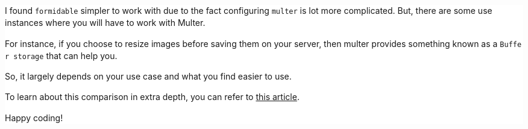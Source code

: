 I found `formidable` simpler to work with due to the fact configuring `multer` is lot more complicated. But, there are some use instances where you will have to work with Multer. 

For instance, if you choose to resize images before saving them on your server, then multer provides something known as a `Buffer storage` that can help you.

So, it largely depends on your use case and what you find easier to use.

To learn about this comparison in extra depth, you can refer to [this article](https://bytearcher.com/articles/formidable-vs-busboy-vs-multer-vs-multiparty/).

Happy coding!

